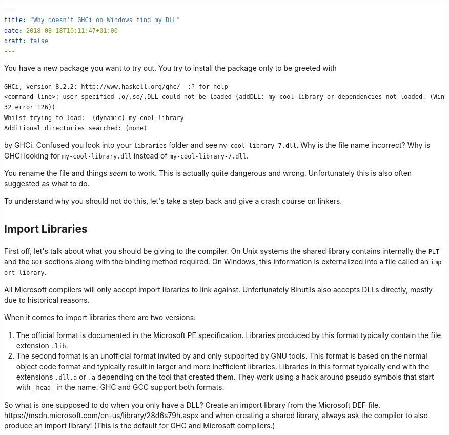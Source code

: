 ```yaml
---
title: "Why doesn't GHCi on Windows find my DLL"
date: 2018-08-18T10:11:47+01:00
draft: false
---
```


You have a new package you want to try out. You try to install the package only to be greeted with

```
GHCi, version 8.2.2: http://www.haskell.org/ghc/  :? for help
<command line>: user specified .o/.so/.DLL could not be loaded (addDLL: my-cool-library or dependencies not loaded. (Win32 error 126))
Whilst trying to load:  (dynamic) my-cool-library
Additional directories searched: (none)
```

by GHCi.  Confused you look into your `libraries` folder and see `my-cool-library-7.dll`.  Why is the file name incorrect? Why is GHCi looking for `my-cool-library.dll` instead of `my-cool-library-7.dll`.

You rename the file and things *seem* to work.  This is actually quite dangerous and wrong. Unfortunately this is also often suggested as what to do.

To understand why you should not do this, let's take a step back and give a crash course on linkers.

## Import Libraries

First off, let's talk about what you should be giving to the compiler.
On Unix systems the shared library contains internally the `PLT` and the `GOT` sections along with the binding
method required.  On Windows, this information is externalized into a file called an `import library`.

All Microsoft compilers will only accept import libraries to link against. Unfortunately Binutils also accepts DLLs
directly, mostly due to historical reasons.

When it comes to import libraries there are two versions:

1. The official format is documented in the Microsoft PE
specification. Libraries produced by this format typically contain the file extension `.lib`.
2. The second format is an unofficial format invited by and only supported by GNU tools.  This format is based on the normal object code format and typically result in larger and more inefficient libraries.  Libraries in this format typically end with the extensions `.dll.a` or `.a` depending on the tool that created them.  They work using a hack around pseudo symbols that start with `_head_` in the name. GHC and GCC support both formats.

So what is one supposed to do when you only have a DLL?  Create an import library from the Microsoft DEF file.
https://msdn.microsoft.com/en-us/library/28d6s79h.aspx and when creating a shared library, always ask the compiler
to also produce an import library! (This is the default for GHC and Microsoft compilers.)
